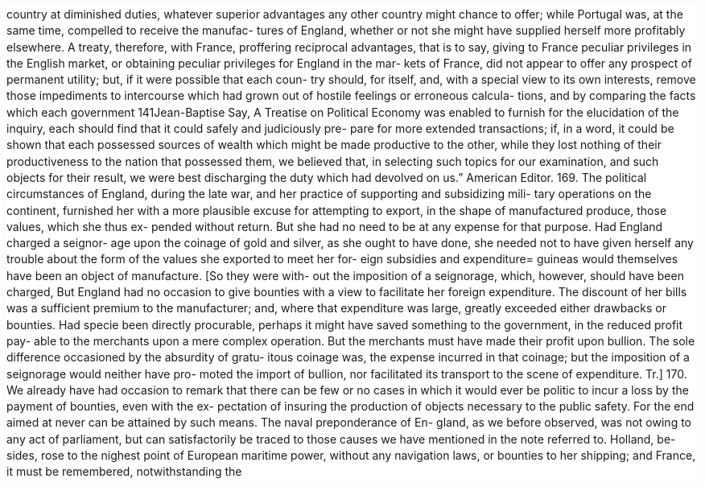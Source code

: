 country at diminished duties, whatever superior advantages
any other country might chance to offer; while Portugal
was, at the same time, compelled to receive the manufac-
tures of England, whether or not she might have supplied
herself more profitably elsewhere. A treaty, therefore, with
France, proffering reciprocal advantages, that is to say,
giving to France peculiar privileges in the English market,
or obtaining peculiar privileges for England in the mar-
kets of France, did not appear to offer any prospect of
permanent utility; but, if it were possible that each coun-
try should, for itself, and, with a special view to its own
interests, remove those impediments to intercourse which
had grown out of hostile feelings or erroneous calcula-
tions, and by comparing the facts which each government
141Jean-Baptise Say, A Treatise on Political Economy
was enabled to furnish for the elucidation of the inquiry,
each should find that it could safely and judiciously pre-
pare for more extended transactions; if, in a word, it could
be shown that each possessed sources of wealth which
might be made productive to the other, while they lost
nothing of their productiveness to the nation that possessed
them, we believed that, in selecting such topics for our
examination, and such objects for their result, we were
best discharging the duty which had devolved on us.”
American Editor.
169. The political circumstances of England, during the late
war, and her practice of supporting and subsidizing mili-
tary operations on the continent, furnished her with a more
plausible excuse for attempting to export, in the shape of
manufactured produce, those values, which she thus ex-
pended without return. But she had no need to be at any
expense for that purpose. Had England charged a seignor-
age upon the coinage of gold and silver, as she ought to
have done, she needed not to have given herself any trouble
about the form of the values she exported to meet her for-
eign subsidies and expenditure=  guineas would themselves
have been an object of manufacture. [So they were with-
out the imposition of a seignorage, which, however, should
have been charged, But England had no occasion to give
bounties with a view to facilitate her foreign expenditure.
The discount of her bills was a sufficient premium to the
manufacturer; and, where that expenditure was large,
greatly exceeded either drawbacks or bounties. Had specie
been directly procurable, perhaps it might have saved
something to the government, in the reduced profit pay-
able to the merchants upon a mere complex operation. But
the merchants must have made their profit upon bullion.
The sole difference occasioned by the absurdity of gratu-
itous coinage was, the expense incurred in that coinage;
but the imposition of a seignorage would neither have pro-
moted the import of bullion, nor facilitated its transport to
the scene of expenditure. Tr.]
170. We already have had occasion to remark that there can
be few or no cases in which it would ever be politic to
incur a loss by the payment of bounties, even with the ex-
pectation of insuring the production of objects necessary
to the public safety. For the end aimed at never can be
attained by such means. The naval preponderance of En-
gland, as we before observed, was not owing to any act of
parliament, but can satisfactorily be traced to those causes
we have mentioned in the note referred to. Holland, be-
sides, rose to the nighest point of European maritime power,
without any navigation laws, or bounties to her shipping;
and France, it must be remembered, notwithstanding the